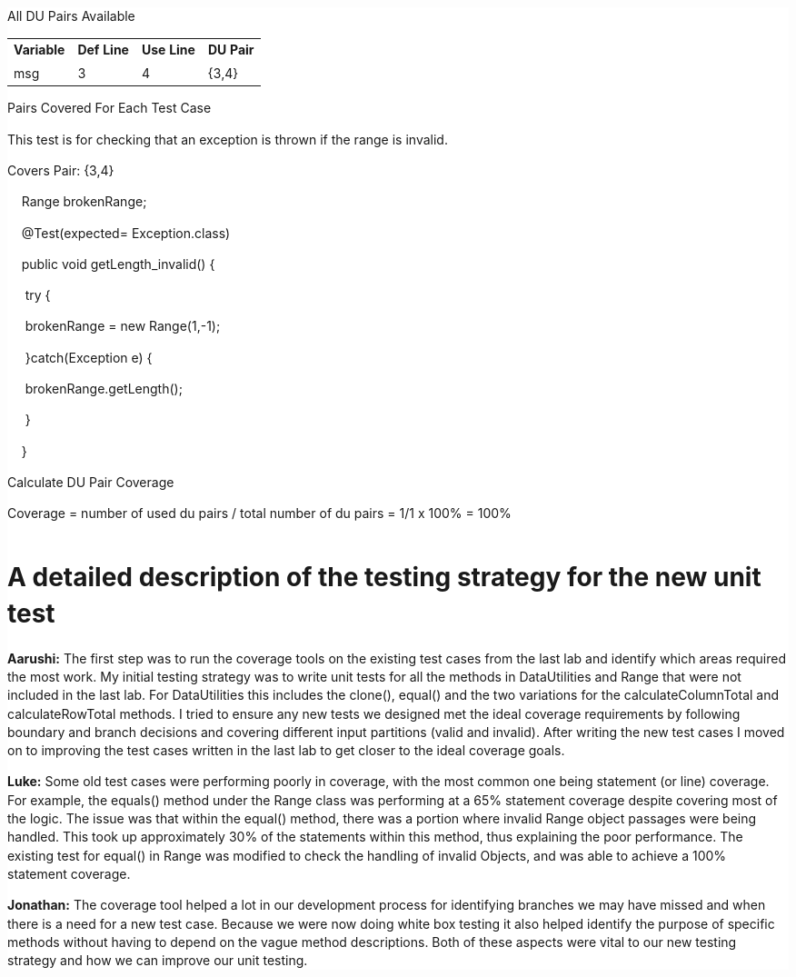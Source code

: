 All DU Pairs Available

|              |              |              |             |
| ------------ | ------------ | ------------ | ----------- |
| **Variable** | **Def Line** | **Use Line** | **DU Pair** |
| msg          | 3            | 4            | {3,4}       |

Pairs Covered For Each Test Case

This test is for checking that an exception is thrown if the range is invalid. 

Covers Pair: {3,4}

    Range brokenRange;

    @Test(expected= Exception.class)

    public void getLength_invalid() {

     try {

     brokenRange = new Range(1,-1);

     }catch(Exception e) {

     brokenRange.getLength();

     }

    }

Calculate DU Pair Coverage

Coverage = number of used du pairs / total number of du pairs = 1/1 x 100% = 100%


# A detailed description of the testing strategy for the new unit test

**Aarushi:** The first step was to run the coverage tools on the existing test cases from the last lab and identify which areas required the most work. My initial testing strategy was to write unit tests for all the methods in DataUtilities and Range that were not included in the last lab. For DataUtilities this includes the clone(), equal() and the two variations for the calculateColumnTotal and calculateRowTotal methods. I tried to ensure any new tests we designed met the ideal coverage requirements by following boundary and branch decisions and covering different input partitions (valid and invalid). After writing the new test cases I moved on to improving the test cases written in the last lab to get closer to the ideal coverage goals.

**Luke:** Some old test cases were performing poorly in coverage, with the most common one being statement (or line) coverage. For example, the equals() method under the Range class was performing at a 65% statement coverage despite covering most of the logic. The issue was that within the equal() method, there was a portion where invalid Range object passages were being handled. This took up approximately 30% of the statements within this method, thus explaining the poor performance. The existing test for equal() in Range was modified to check the handling of invalid Objects, and was able to achieve a 100% statement coverage.

**Jonathan:** The coverage tool helped a lot in our development process for identifying branches we may have missed and when there is a need for a new test case. Because we were now doing white box testing it also helped identify the purpose of specific methods without having to depend on the vague method descriptions. Both of these aspects were vital to our new testing strategy and how we can improve our unit testing.  
